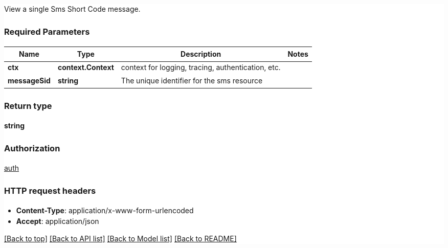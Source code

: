 View a single Sms Short Code message.

### Required Parameters

Name | Type | Description  | Notes
------------- | ------------- | ------------- | -------------
 **ctx** | **context.Context** | context for logging, tracing, authentication, etc.
  **messageSid** | **string**| The unique identifier for the sms resource | 

### Return type

**string**

### Authorization

[auth](../README.md#auth)

### HTTP request headers

 - **Content-Type**: application/x-www-form-urlencoded
 - **Accept**: application/json

[[Back to top]](#) [[Back to API list]](../README.md#documentation-for-api-endpoints) [[Back to Model list]](../README.md#documentation-for-models) [[Back to README]](../README.md)

